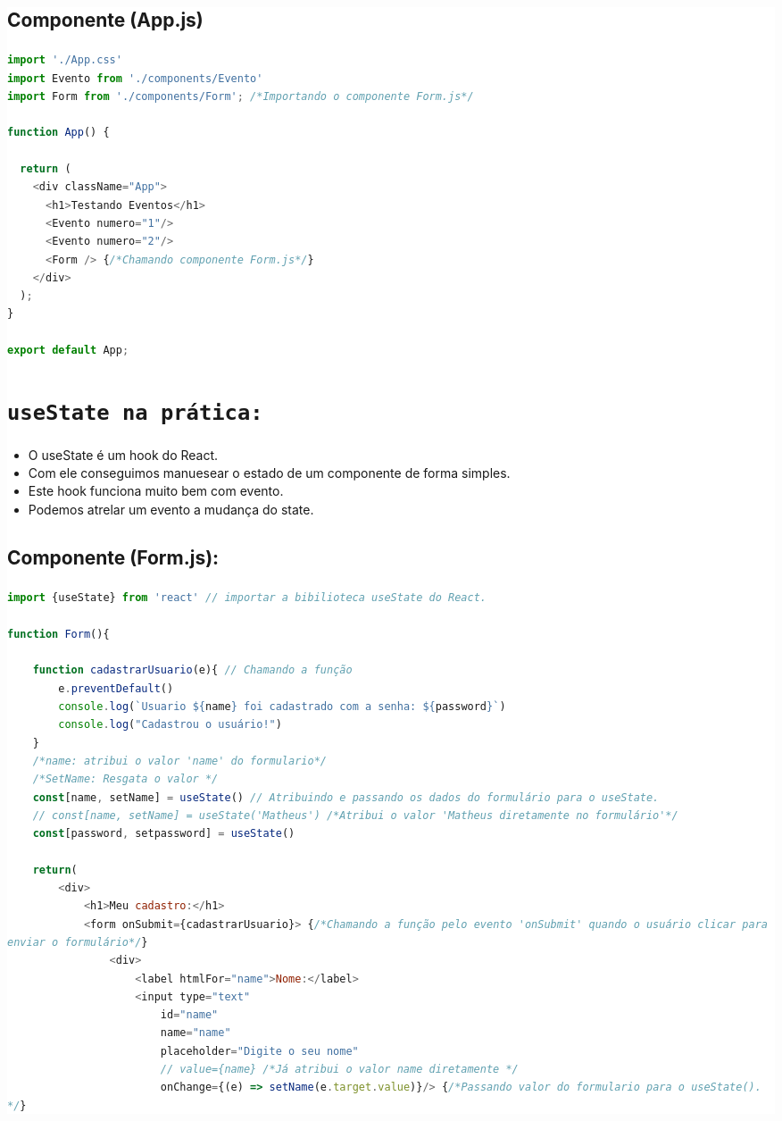 ## Componente (App.js)

~~~~js
import './App.css'
import Evento from './components/Evento'
import Form from './components/Form'; /*Importando o componente Form.js*/

function App() {

  return (
    <div className="App">
      <h1>Testando Eventos</h1>
      <Evento numero="1"/>
      <Evento numero="2"/>
      <Form /> {/*Chamando componente Form.js*/}
    </div>
  );
}

export default App;
~~~~

# `useState na prática:`

* O useState é um hook do React.
* Com ele conseguimos manuesear o estado de um componente de forma simples.
* Este hook funciona muito bem com evento.
* Podemos atrelar um evento a mudança do state.

## Componente (Form.js):

~~~~js
import {useState} from 'react' // importar a bibilioteca useState do React.

function Form(){

    function cadastrarUsuario(e){ // Chamando a função
        e.preventDefault()
        console.log(`Usuario ${name} foi cadastrado com a senha: ${password}`)
        console.log("Cadastrou o usuário!")
    }
    /*name: atribui o valor 'name' do formulario*/
    /*SetName: Resgata o valor */
    const[name, setName] = useState() // Atribuindo e passando os dados do formulário para o useState.
    // const[name, setName] = useState('Matheus') /*Atribui o valor 'Matheus diretamente no formulário'*/
    const[password, setpassword] = useState()

    return(
        <div>
            <h1>Meu cadastro:</h1>
            <form onSubmit={cadastrarUsuario}> {/*Chamando a função pelo evento 'onSubmit' quando o usuário clicar para enviar o formulário*/}
                <div>
                    <label htmlFor="name">Nome:</label>
                    <input type="text"
                        id="name"
                        name="name"
                        placeholder="Digite o seu nome" 
                        // value={name} /*Já atribui o valor name diretamente */
                        onChange={(e) => setName(e.target.value)}/> {/*Passando valor do formulario para o useState().*/}
~~~~